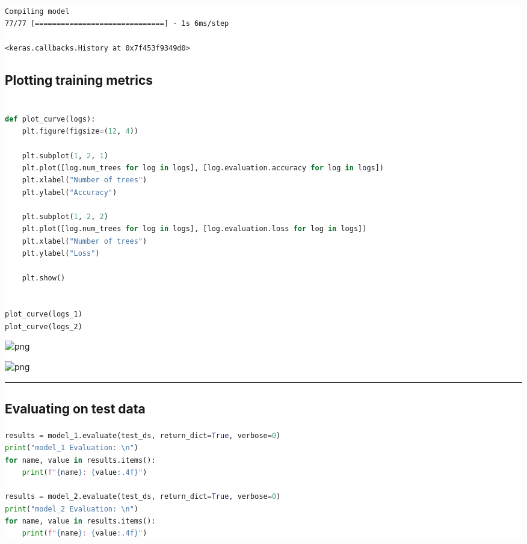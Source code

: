 ```
Compiling model
77/77 [==============================] - 1s 6ms/step

<keras.callbacks.History at 0x7f453f9349d0>

```
</div>

## Plotting training metrics


```python

def plot_curve(logs):
    plt.figure(figsize=(12, 4))

    plt.subplot(1, 2, 1)
    plt.plot([log.num_trees for log in logs], [log.evaluation.accuracy for log in logs])
    plt.xlabel("Number of trees")
    plt.ylabel("Accuracy")

    plt.subplot(1, 2, 2)
    plt.plot([log.num_trees for log in logs], [log.evaluation.loss for log in logs])
    plt.xlabel("Number of trees")
    plt.ylabel("Loss")

    plt.show()


plot_curve(logs_1)
plot_curve(logs_2)
```


![png](/img/examples/nlp/tweet-classification-using-tfdf/tweet-classification-using-tfdf_41_0.png)



![png](/img/examples/nlp/tweet-classification-using-tfdf/tweet-classification-using-tfdf_41_1.png)


---
## Evaluating on test data


```python
results = model_1.evaluate(test_ds, return_dict=True, verbose=0)
print("model_1 Evaluation: \n")
for name, value in results.items():
    print(f"{name}: {value:.4f}")

results = model_2.evaluate(test_ds, return_dict=True, verbose=0)
print("model_2 Evaluation: \n")
for name, value in results.items():
    print(f"{name}: {value:.4f}")
```
